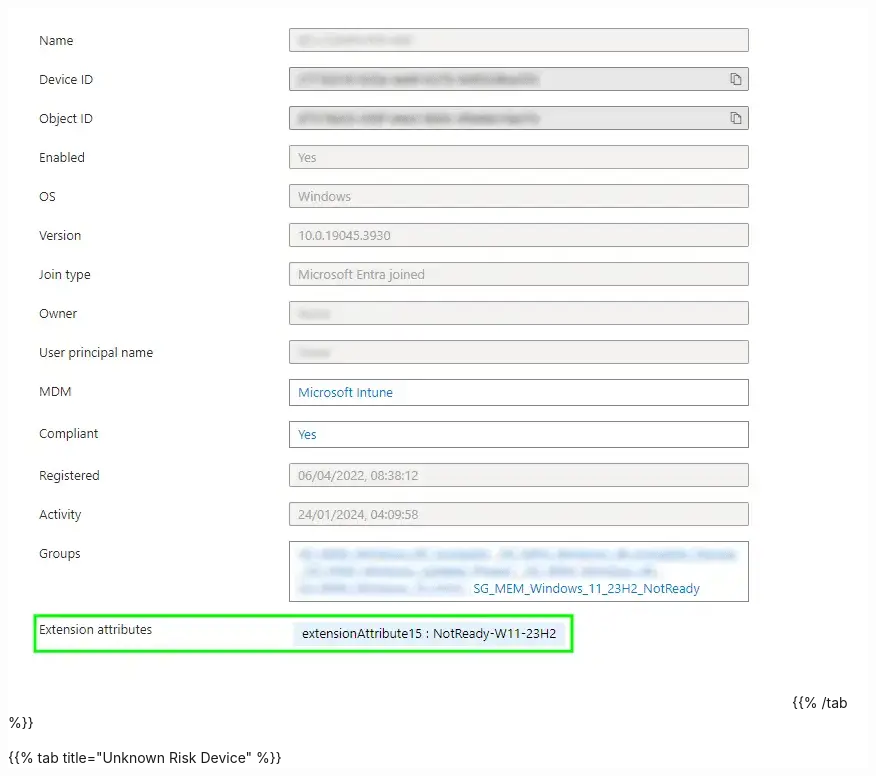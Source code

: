 ![Screenshot of Not Ready Device in Entra ID.](img/w11risk-device-notready.webp "Screenshot of Not Ready Device in Entra ID.")
{{% /tab %}}

{{% tab title="Unknown Risk Device" %}}